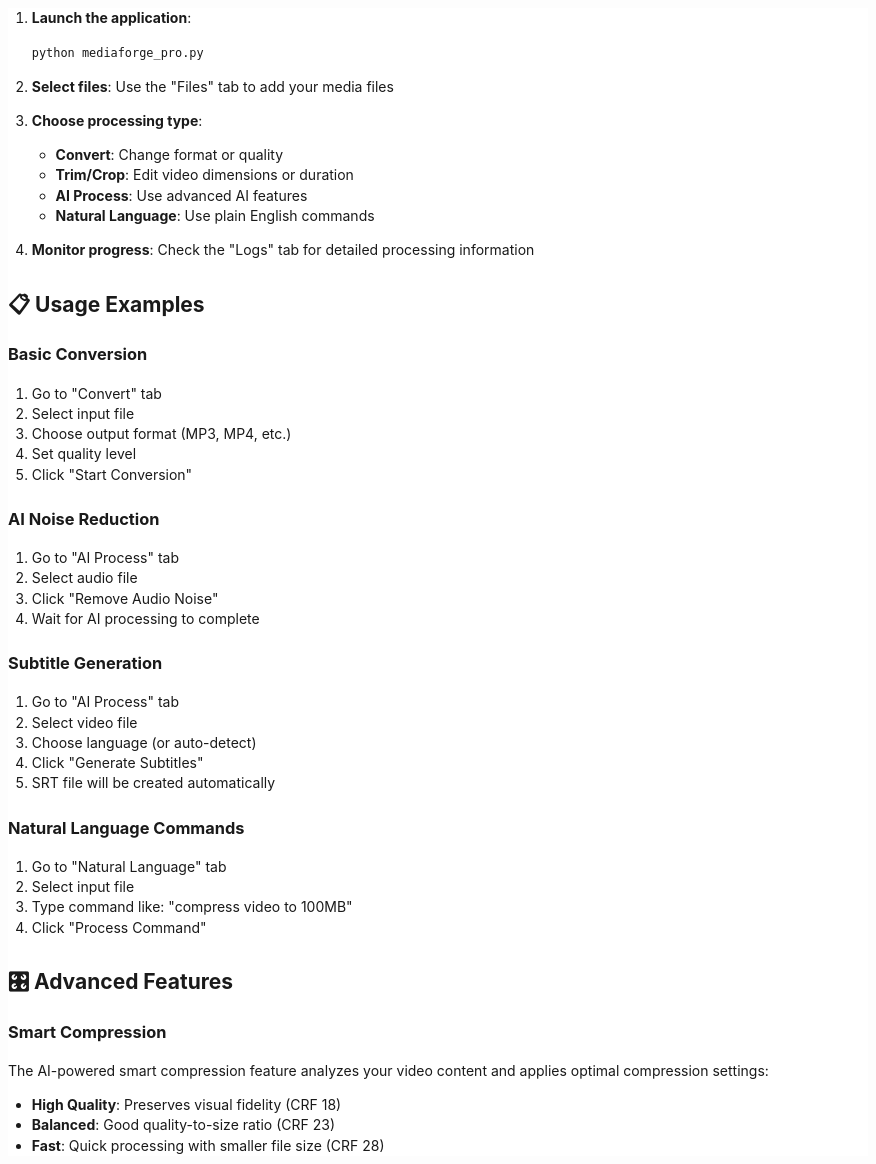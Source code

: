 1. **Launch the application**:
   ```bash
   python mediaforge_pro.py
   ```

2. **Select files**: Use the "Files" tab to add your media files

3. **Choose processing type**:
   - **Convert**: Change format or quality
   - **Trim/Crop**: Edit video dimensions or duration
   - **AI Process**: Use advanced AI features
   - **Natural Language**: Use plain English commands

4. **Monitor progress**: Check the "Logs" tab for detailed processing information

## 📋 Usage Examples

### Basic Conversion
1. Go to "Convert" tab
2. Select input file
3. Choose output format (MP3, MP4, etc.)
4. Set quality level
5. Click "Start Conversion"

### AI Noise Reduction
1. Go to "AI Process" tab
2. Select audio file
3. Click "Remove Audio Noise"
4. Wait for AI processing to complete

### Subtitle Generation
1. Go to "AI Process" tab
2. Select video file
3. Choose language (or auto-detect)
4. Click "Generate Subtitles"
5. SRT file will be created automatically

### Natural Language Commands
1. Go to "Natural Language" tab
2. Select input file
3. Type command like: "compress video to 100MB"
4. Click "Process Command"

## 🎛️ Advanced Features

### Smart Compression
The AI-powered smart compression feature analyzes your video content and applies optimal compression settings:
- **High Quality**: Preserves visual fidelity (CRF 18)
- **Balanced**: Good quality-to-size ratio (CRF 23)
- **Fast**: Quick processing with smaller file size (CRF 28)
